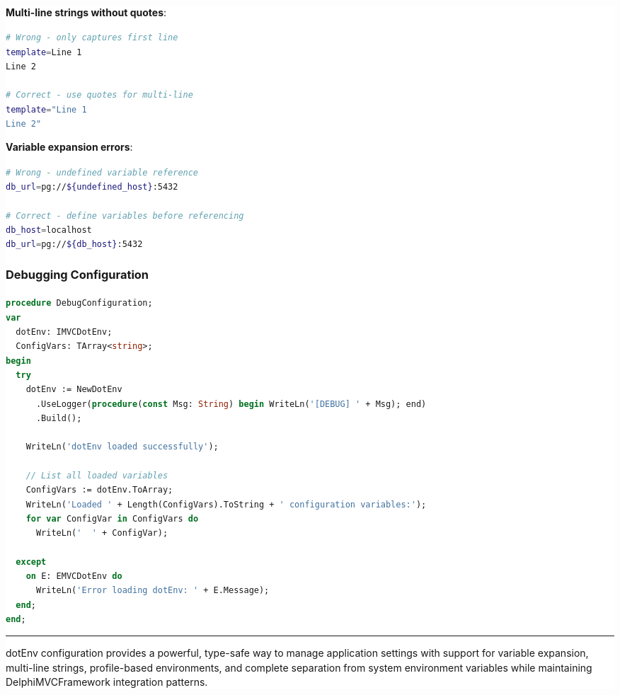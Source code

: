 **Multi-line strings without quotes**:
```bash
# Wrong - only captures first line
template=Line 1
Line 2

# Correct - use quotes for multi-line
template="Line 1
Line 2"
```

**Variable expansion errors**:
```bash
# Wrong - undefined variable reference
db_url=pg://${undefined_host}:5432

# Correct - define variables before referencing
db_host=localhost
db_url=pg://${db_host}:5432
```

### Debugging Configuration

```pascal
procedure DebugConfiguration;
var
  dotEnv: IMVCDotEnv;
  ConfigVars: TArray<string>;
begin
  try
    dotEnv := NewDotEnv
      .UseLogger(procedure(const Msg: String) begin WriteLn('[DEBUG] ' + Msg); end)
      .Build();
      
    WriteLn('dotEnv loaded successfully');
    
    // List all loaded variables
    ConfigVars := dotEnv.ToArray;
    WriteLn('Loaded ' + Length(ConfigVars).ToString + ' configuration variables:');
    for var ConfigVar in ConfigVars do
      WriteLn('  ' + ConfigVar);
      
  except
    on E: EMVCDotEnv do
      WriteLn('Error loading dotEnv: ' + E.Message);
  end;
end;
```

---

dotEnv configuration provides a powerful, type-safe way to manage application settings with support for variable expansion, multi-line strings, profile-based environments, and complete separation from system environment variables while maintaining DelphiMVCFramework integration patterns.